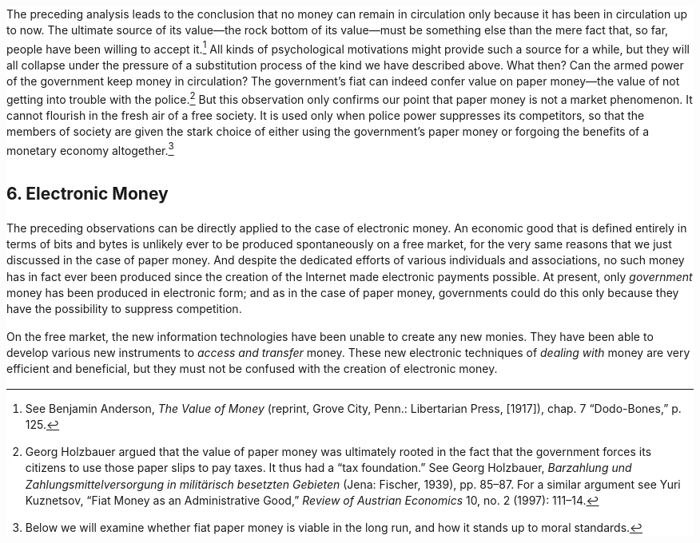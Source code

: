 The preceding analysis leads to the conclusion that no money can remain in circulation only because it has been in circulation up to now. The ultimate source of its value—the rock bottom of its value—must be something else than the mere fact that, so far, people have been willing to accept it.[^16] All kinds of psychological motivations might provide such a source for a while, but they will all collapse under the pressure of a substitution process of the kind we have described above. What then? Can the armed power of the government keep money in circulation? The government’s fiat can indeed confer value on paper money—the value of not getting into trouble with the police.[^17] But this observation only confirms our point that paper money is not a market phenomenon. It cannot flourish in the fresh air of a free society. It is used only when police power suppresses its competitors, so that the members of society are given the stark choice of either using the government’s paper money or forgoing the benefits of a monetary economy altogether.[^18]

## 6. Electronic Money

The preceding observations can be directly applied to the case of electronic money. An economic good that is defined entirely in terms of bits and bytes is unlikely ever to be produced spontaneously on a free market, for the very same reasons that we just discussed in the case of paper money. And despite the dedicated efforts of various individuals and associations, no such money has in fact ever been produced since the creation of the Internet made electronic payments possible. At present, only _government_ money has been produced in electronic form; and as in the case of paper money, governments could do this only because they have the possibility to suppress competition.

On the free market, the new information technologies have been unable to create any new monies. They have been able to develop various new instruments to _access and transfer_ money. These new electronic techniques of _dealing with_ money are very efficient and beneficial, but they must not be confused with the creation of electronic money.

[^1]: David Ricardo first formulated this law as a law of comparative cost within the context of the theory of foreign trade. Later economists such as Pareto, Edgeworth, Seligman, and Mises argued that it was in fact a general law of exchange. Mises coined the expression “law of association.” See David Ricardo, _Principles of Political Economy and Taxation_ (London: Penguin, 1980), chap. 7, footnote; Ludwig von Mises, _Socialism_ (Indianapolis, Ind.: Liberty Fund, 1981), pp. 256–61; idem, _Nationalökonomie_ (Geneva: Union, 1940), pp. 126ff.; idem, _Human Action_ (Auburn, Ala.: Ludwig von Mises Institute \[1949\] 1998), pp. 158–63.

[^2]: A thing that is fungible and primarily used in consumption. See Oswald von Nell-Breuning, “Geld,” _Lexikon für Theologie und Kirche_, 2nd ed. (Freiburg: Herder, 1960), vol. 4, p. 633. This insight was anticipated in Aristotle’s _Politics_, book 1, chap. 9, who placed great emphasis on the fact that people make money out of a thing that is one of the most useful things anyway, and which can be most conveniently handled. The same point was later a staple of economic thought. See in particular, John Law, _Money and Trade Considered etc._ (Edinburgh: Anderson, 1705), chap. 1; Adam Smith, _Wealth of Nations_ (New York: Modern Library, 1994), bk. 1, chap. 4, pp. 24–25; Carl Menger, _Grundsätze der Volkswirtschaftslehre_ (Vienna: Braumüller, 1871), chap. 8, p. 253; Ludwig von Mises, _Theory of Money and Credit_ (Indianapolis: Liberty Fund, 1980), chap. 1, p. 44.

[^3]: The concept of natural money is not much used in the contemporary literature, but it has a venerable tradition in economics. See for example William Gouge, _A Short History of Paper Money and Banking_ (reprint, New York: Augustus M. Kelley, \[1833\] 1968), pp. 7–17, where the author speaks of “real money”; Frédéric Bastiat, “Maudit Argent,” _Journal des économistes_ (April 1849); appeared in translation in _Quarterly Journal of Austrian Economics_ 5, no. 3 (2002); idem, _Harmonies économiques,_ 2nd ed. (Paris: Guillaumin, 1851), chap. 1 on natural and artificial organization; and Angel Rugina, _Geldtypen und Geldordnungen_ (Stuttgart: Kohlhammer, 1949), pp. 46–47. See also Carlo Lottieri, _Denaro e comunità_ (Naples: Alfredo Guida, 2000), pp. 72ff.

[^4]: See Mises, _Human Action_, chaps. 8 and 15; Murray N. Rothbard, _The Ethics of Liberty,_ 2nd ed. (New York: New York University Press, 1998); Hans-Hermann Hoppe, _A Theory of Socialism and Capitalism_ (Boston: Kluwer, 1989); idem, _The Economics and Ethics of Private Property_ (Boston: Kluwer, 1993); idem, _Democracy—The God That Failed_ (New Brunswick, N.J.: Transaction, 2001).

[^5]: Pope Leo XIII wrote: “The first and most fundamental principle, therefore, if one would undertake to alleviate the condition of the masses, must be the inviolability of private property” (_Rerum Novarum_, §§11, 15). His successors have similarly emphasized the moral character of private property. For example, John XXIII stated that “private ownership must be considered as a guarantee of the essential freedom of the individual, and at the same time an indispensable element in a true social order” (_Mater et Magistra_, §111).

[^6]: See on this distinction Thomas Aquinas, _Summa theologica_, IIa–IIae, q. lxvi, art. 2, answer; Leo XIII, _Rerum Novarum_, §22.


[^7]: Pius XI, _Quadragesimo Anno_, §47. He is quoting Leo XIII’s encyclical _Rerum Novarum_. Generally speaking, the Catholic attitude toward property has two characteristic features. First, each property owner is morally commanded to use his property as though it were the property of all. Middle-class Christians should use their property with “liberality” and rich Christians should use it with “magnificence.” See _Summa theologica_, II–II, q. 66, a. 2, ad 3, and II–II, q. 134, a. 2 and a. 3. Second, private property rights are derived from a “fundamental property right”—the fact that God destined the earth to serve all of mankind. See _Rerum Novarum_, §§7 and 8; _Gaudium et Spes_, §69. Austrian economists have placed great emphasis on the fact that private property in the means of production has much more beneficial social effects than coerced communal ownership. See in particular Mises, _Socialism_, pp. 27–32. In other words, the destination of the means of production to serve the broad masses is an built-in feature of a free economy. On property rights in Christian dogma, see John Paul II, _Centesimus Annus_, §§30–43; see also Matthew Habiger, _Papal Teaching on Private Property_, _1891 to 1991_ (New York: University Press of America, 1990); Pontifical Council for Justice and Peace, _Compendium of the Social Doctrine of the Church_ §171–84, pp. 96–104.
[^8]: John Paul II, _Centesimus Annus_, §42.
[^9]: See Rupert J. Ederer, _The Evolution of Money_ (Washington, D.C.: Public Affairs Press, 1964), pp. 92–93; Elgin Groseclose, _Money and Man: A Survey of Monetary Experience_ (New York: Frederick Ungar, 1961), p. 119.
[^10]: Paper money must not be confused with credit money made out of paper, or with money certificates made out of paper. The latter can be redeemed into commodity money; the former cannot. Note that economists have used the expression “paper money” both in the narrow sense in which we use it here and in a larger sense, which covers paper money in the narrow sense as well as credit money and paper certificates for money.
[^11]: A good overview is in John E. Chown, _A History of Money_ (London: Routledge, 1994), part 3. See also George Selgin, “On Ensuring the Acceptability of a New Fiat Money,” _Journal of Money, Credit, and Banking_ 26 (1994); Kevin Dowd, “The Emergence of Fiat Money: A Reconsideration,” _Cato Journal_ 20, no. 3 (2001). Note again that paper money must not be confused with credit money.
[^12]: Note that the Bank of England was established in 1694, a few years after the creation of the Bank of Sweden. Probably it was the French philosopher Montesquieu who first held that a pure “sign money,” or, as he called it, “ideal money” was possible. See Charles de Montesquieu, _De l’esprit des lois_ (Paris: Gallimard/Pléiade, 1951), book 22, chap. 3, p. 653. However, he thought that anything but “real money” (commodity money) would invite abuses, an opinion shared by many later illustrious economists such as David Ricardo and Ludwig von Mises. An exception was James Steuart, who actually endorsed a pure “money of account.” See James Steuart, _An Inquiry Into the Principles of Political Economy_ (London: Millar & Cadell, 1767), book 3, chap. 1.
[^13]: It is still useful to read contemporary analyses of these events. See for example William Gouge, _A Short History of Paper Money and Banking in the United States,_ part 2; Adolph Wagner, _Die russische Papierwährung_ (Riga: Kymmel, 1868), chap. 8, pp. 116–80; Karl Heinrich Rau, _Grundsätze der Volkswirtschaftslehre,_ 7th ed. (Leipzig & Heidelberg: Winter, 1863), §310–17, pp. 391–415; William Graham Sumner, _History of Banking in the United States_ (New York: Augustus M. Kelley, \[1896\] 1971).
[^14]: See Jonathan Williams et al., _Money: A History_ (London: Palgrave Macmillan, 1998), chap. 6.
[^15]: See Hülsmann, _Logik der Währungskonkurrenz_ (Essen: Management Akademie Verlag, 1996), pp. 260–74, 307.
[^16]: See Benjamin Anderson, _The Value of Money_ (reprint, Grove City, Penn.: Libertarian Press, \[1917\]), chap. 7 “Dodo-Bones,” p. 125.
[^17]: Georg Holzbauer argued that the value of paper money was ultimately rooted in the fact that the government forces its citizens to use those paper slips to pay taxes. It thus had a “tax foundation.” See Georg Holzbauer, _Barzahlung und Zahlungsmittelversorgung in militärisch besetzten Gebieten_ (Jena: Fischer, 1939), pp. 85–87. For a similar argument see Yuri Kuznetsov, “Fiat Money as an Administrative Good,” _Review of Austrian Economics_ 10, no. 2 (1997): 111–14.
[^18]: Below we will examine whether fiat paper money is viable in the long run, and how it stands up to moral standards.